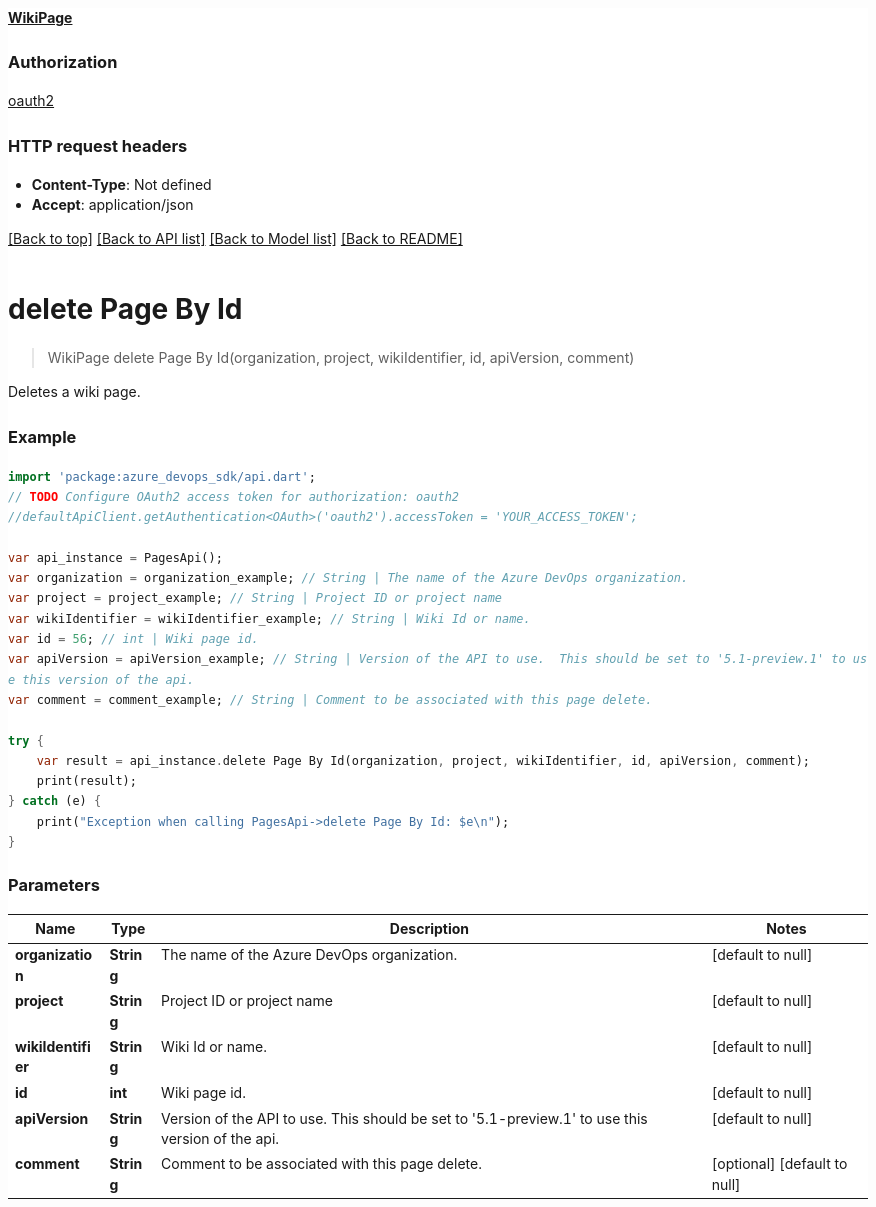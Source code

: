 [**WikiPage**](WikiPage.md)

### Authorization

[oauth2](../README.md#oauth2)

### HTTP request headers

 - **Content-Type**: Not defined
 - **Accept**: application/json

[[Back to top]](#) [[Back to API list]](../README.md#documentation-for-api-endpoints) [[Back to Model list]](../README.md#documentation-for-models) [[Back to README]](../README.md)

# **delete Page By Id**
> WikiPage delete Page By Id(organization, project, wikiIdentifier, id, apiVersion, comment)



Deletes a wiki page.

### Example 
```dart
import 'package:azure_devops_sdk/api.dart';
// TODO Configure OAuth2 access token for authorization: oauth2
//defaultApiClient.getAuthentication<OAuth>('oauth2').accessToken = 'YOUR_ACCESS_TOKEN';

var api_instance = PagesApi();
var organization = organization_example; // String | The name of the Azure DevOps organization.
var project = project_example; // String | Project ID or project name
var wikiIdentifier = wikiIdentifier_example; // String | Wiki Id or name.
var id = 56; // int | Wiki page id.
var apiVersion = apiVersion_example; // String | Version of the API to use.  This should be set to '5.1-preview.1' to use this version of the api.
var comment = comment_example; // String | Comment to be associated with this page delete.

try { 
    var result = api_instance.delete Page By Id(organization, project, wikiIdentifier, id, apiVersion, comment);
    print(result);
} catch (e) {
    print("Exception when calling PagesApi->delete Page By Id: $e\n");
}
```

### Parameters

Name | Type | Description  | Notes
------------- | ------------- | ------------- | -------------
 **organization** | **String**| The name of the Azure DevOps organization. | [default to null]
 **project** | **String**| Project ID or project name | [default to null]
 **wikiIdentifier** | **String**| Wiki Id or name. | [default to null]
 **id** | **int**| Wiki page id. | [default to null]
 **apiVersion** | **String**| Version of the API to use.  This should be set to &#39;5.1-preview.1&#39; to use this version of the api. | [default to null]
 **comment** | **String**| Comment to be associated with this page delete. | [optional] [default to null]
